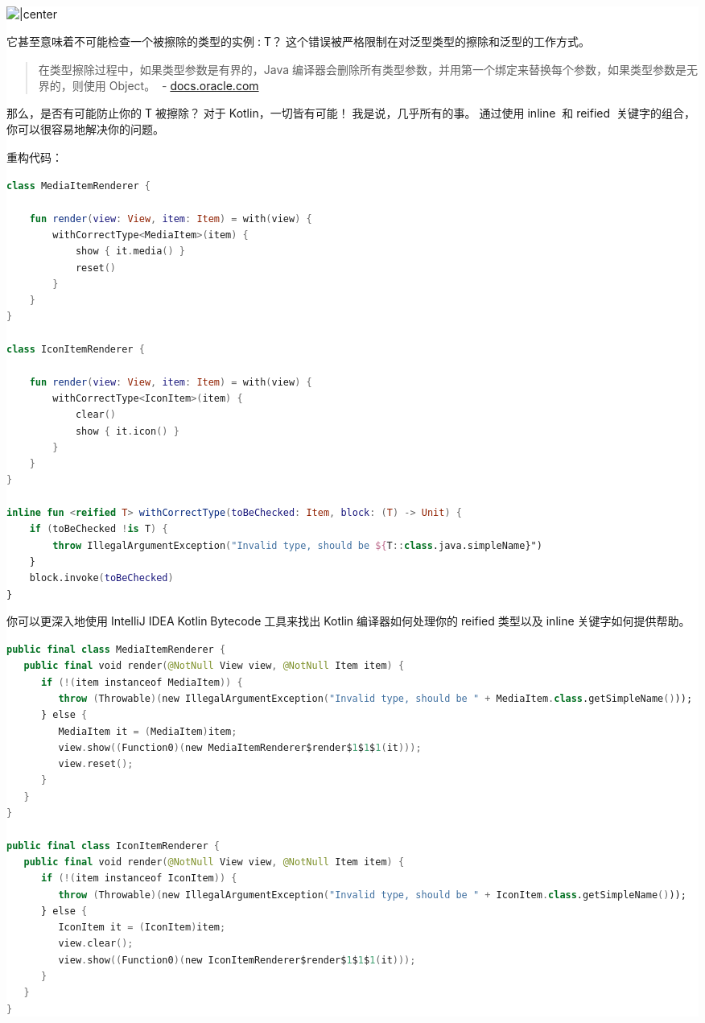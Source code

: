 ![|center](https://ws2.sinaimg.cn/large/006tNc79gy1fron03y1vxj30cr02zt8v.jpg)

它甚至意味着不可能检查一个被擦除的类型的实例 : T？ 这个错误被严格限制在对泛型类型的擦除和泛型的工作方式。 

>在类型擦除过程中，如果类型参数是有界的，Java 编译器会删除所有类型参数，并用第一个绑定来替换每个参数，如果类型参数是无界的，则使用 Object。   - [docs.oracle.com](https://docs.oracle.com/javase/tutorial/java/generics/genTypes.html)

那么，是否有可能防止你的 T 被擦除？ 对于 Kotlin，一切皆有可能！ 我是说，几乎所有的事。 通过使用 inline  和 reified  关键字的组合，你可以很容易地解决你的问题。 

重构代码：
```kotlin
class MediaItemRenderer {

    fun render(view: View, item: Item) = with(view) {
        withCorrectType<MediaItem>(item) {
            show { it.media() }
            reset()
        }
    }
}

class IconItemRenderer {

    fun render(view: View, item: Item) = with(view) {
        withCorrectType<IconItem>(item) {
            clear()
            show { it.icon() }
        }
    }
}

inline fun <reified T> withCorrectType(toBeChecked: Item, block: (T) -> Unit) {
    if (toBeChecked !is T) {
        throw IllegalArgumentException("Invalid type, should be ${T::class.java.simpleName}")
    }
    block.invoke(toBeChecked)
}
```
你可以更深入地使用 IntelliJ IDEA Kotlin Bytecode 工具来找出 Kotlin 编译器如何处理你的  reified 类型以及 inline 关键字如何提供帮助。

```kotlin
public final class MediaItemRenderer {
   public final void render(@NotNull View view, @NotNull Item item) {
      if (!(item instanceof MediaItem)) {
         throw (Throwable)(new IllegalArgumentException("Invalid type, should be " + MediaItem.class.getSimpleName()));
      } else {
         MediaItem it = (MediaItem)item;
         view.show((Function0)(new MediaItemRenderer$render$1$1$1(it)));
         view.reset();
      }
   }
}

public final class IconItemRenderer {
   public final void render(@NotNull View view, @NotNull Item item) {
      if (!(item instanceof IconItem)) {
         throw (Throwable)(new IllegalArgumentException("Invalid type, should be " + IconItem.class.getSimpleName()));
      } else {
         IconItem it = (IconItem)item;
         view.clear();
         view.show((Function0)(new IconItemRenderer$render$1$1$1(it)));
      }
   }
}
```